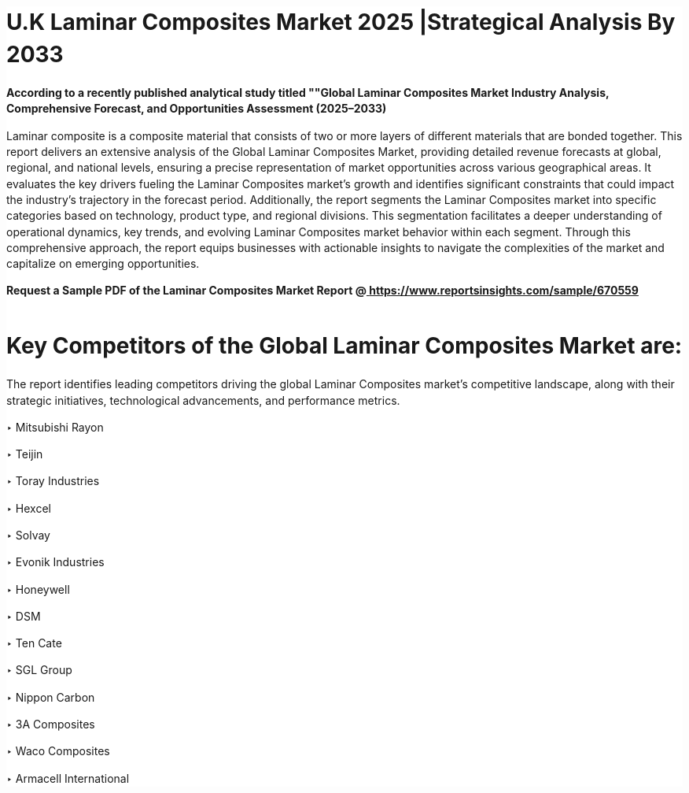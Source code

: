 # U.K Laminar Composites Market 2025 |Strategical Analysis By 2033

<strong>According to a recently published analytical study titled ""Global Laminar Composites Market Industry Analysis, Comprehensive Forecast, and Opportunities Assessment (2025–2033)</strong>

Laminar composite is a composite material that consists of two or more layers of different materials that are bonded together. This report delivers an extensive analysis of the Global Laminar Composites Market, providing detailed revenue forecasts at global, regional, and national levels, ensuring a precise representation of market opportunities across various geographical areas. It evaluates the key drivers fueling the Laminar Composites market’s growth and identifies significant constraints that could impact the industry’s trajectory in the forecast period. Additionally, the report segments the Laminar Composites market into specific categories based on technology, product type, and regional divisions. This segmentation facilitates a deeper understanding of operational dynamics, key trends, and evolving Laminar Composites market behavior within each segment. Through this comprehensive approach, the report equips businesses with actionable insights to navigate the complexities of the market and capitalize on emerging opportunities.

<strong>Request a Sample PDF of the Laminar Composites Market Report </strong><strong>@<a href=https://www.reportsinsights.com/sample/670559> https://www.reportsinsights.com/sample/670559</a></strong></font>

# <strong>Key Competitors of the Global Laminar Composites Market are:</strong>

The report identifies leading competitors driving the global Laminar Composites market’s competitive landscape, along with their strategic initiatives, technological advancements, and performance metrics.

‣ Mitsubishi Rayon

‣ Teijin

‣ Toray Industries

‣ Hexcel

‣ Solvay

‣ Evonik Industries

‣ Honeywell

‣ DSM

‣ Ten Cate

‣ SGL Group

‣ Nippon Carbon

‣ 3A Composites

‣ Waco Composites

‣ Armacell International
